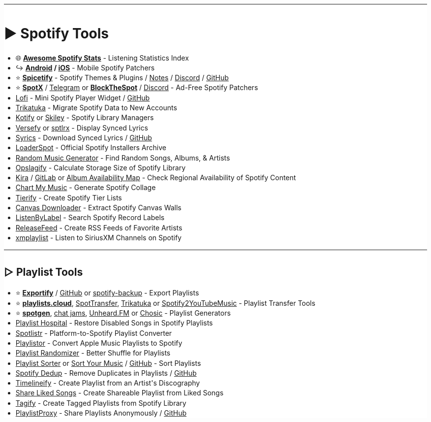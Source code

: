 ***

# ► Spotify Tools

* 🌐 **[Awesome Spotify Stats](https://github.com/hugo9655/awesome-spotify-stats)** - Listening Statistics Index
* ↪️ **[Android](https://www.reddit.com/r/FREEMEDIAHECKYEAH/wiki/android/#wiki_.25BA_android_audio) / [iOS](https://www.reddit.com/r/FREEMEDIAHECKYEAH/wiki/android/#wiki_.25BA_ios_audio)** - Mobile Spotify Patchers
* ⭐ **[Spicetify](https://spicetify.app/)** - Spotify Themes & Plugins / [Notes](https://github.com/fmhy/FMHY/wiki/FMHY%E2%80%90Notes.md#spicetify-note) / [Discord](https://discord.gg/VnevqPp2Rr) / [GitHub](https://github.com/spicetify/cli)
* ⭐ **[SpotX](https://github.com/SpotX-Official/SpotX)** / [Telegram](https://t.me/SpotxCommunity) or **[BlockTheSpot](https://github.com/mrpond/BlockTheSpot)** / [Discord](https://discord.gg/9tCNMFESuC) - Ad-Free Spotify Patchers
* [Lofi](https://www.lofi.rocks/) - Mini Spotify Player Widget / [GitHub](https://github.com/dvx/lofi)
* [Trikatuka](https://trikatuka.aknakn.eu/) - Migrate Spotify Data to New Accounts
* [Kotify](https://github.com/dzirbel/kotify) or [Skiley](https://skiley.net/) - Spotify Library Managers
* [Versefy](https://versefy.app/) or [sptlrx](https://github.com/raitonoberu/sptlrx) - Display Synced Lyrics
* [Syrics](https://syrics-web-akashrchandran.vercel.app/) - Download Synced Lyrics / [GitHub](https://github.com/akashrchandran/syrics-web)
* [LoaderSpot](https://loadspot.pages.dev/) - Official Spotify Installers Archive
* [Random Music Generator](https://random-song.com/) - Find Random Songs, Albums, & Artists
* [Opslagify](https://opslagify.deruever.nl/) - Calculate Storage Size of Spotify Library
* [Kira](https://kira.vercel.app/) / [GitLab](https://gitlab.com/timrossback/kira) or [Album Availability Map](https://kaaes.github.io/albums-availability/) - Check Regional Availability of Spotify Content
* [Chart My Music](https://www.chartmymusic.com/spotify/) - Generate Spotify Collage
* [Tierify](https://tierify.app/) - Create Spotify Tier Lists
* [Canvas Downloader](https://www.canvasdownloader.com/) - Extract Spotify Canvas Walls
* [ListenByLabel](https://www.lbl.fm/) - Search Spotify Record Labels
* [ReleaseFeed](https://releasefeed.elomatreb.eu/) - Create RSS Feeds of Favorite Artists
* [xmplaylist](https://xmplaylist.com/) - Listen to SiriusXM Channels on Spotify

***

## ▷ Playlist Tools

* ⭐ **[Exportify](https://exportify.app/)** / [GitHub](https://github.com/watsonbox/exportify) or [spotify-backup](https://github.com/caseychu/spotify-backup) - Export Playlists
* ⭐ **[playlists.cloud](https://playlists.cloud/)**, [SpotTransfer](https://spot-transfer.vercel.app/), [Trikatuka](https://trikatuka.aknakn.eu/) or [Spotify2YouTubeMusic](https://github.com/mahdi-y/Spotify2YoutubeMusic) - Playlist Transfer Tools
* ⭐ **[spotgen](https://epsil.github.io/spotgen)**, [chat jams](https://www.chatjams.ai/), [Unheard.FM](https://unheard.fm/) or [Chosic](https://www.chosic.com/) - Playlist Generators
* [Playlist Hospital](https://playlisthospital.com/) - Restore Disabled Songs in Spotify Playlists
* [Spotlistr](https://www.spotlistr.com/) - Platform-to-Spotify Playlist Converter
* [Playlistor](https://playlistor.io/) - Convert Apple Music Playlists to Spotify
* [Playlist Randomizer](https://stevenaleong.com/tools/spotifyplaylistrandomizer) - Better Shuffle for Playlists
* [Playlist Sorter](https://www.playlistsorter.com/) or [Sort Your Music](http://sortyourmusic.playlistmachinery.com/) / [GitHub](https://github.com/plamere/SortYourMusic) - Sort Playlists
* [Spotify Dedup](https://spotify-dedup.com/) - Remove Duplicates in Playlists / [GitHub](https://github.com/JMPerez/spotify-dedup/)
* [Timelineify](https://www.timelineify.com/) - Create Playlist from an Artist's Discography
* [Share Liked Songs](https://nonnullish.github.io/share-liked-songs/) - Create Shareable Playlist from Liked Songs
* [Tagify](https://tagify.me/) - Create Tagged Playlists from Spotify Library
* [PlaylistProxy](https://playlistproxy.net/) - Share Playlists Anonymously / [GitHub](https://github.com/okanten/playlistproxy.net)